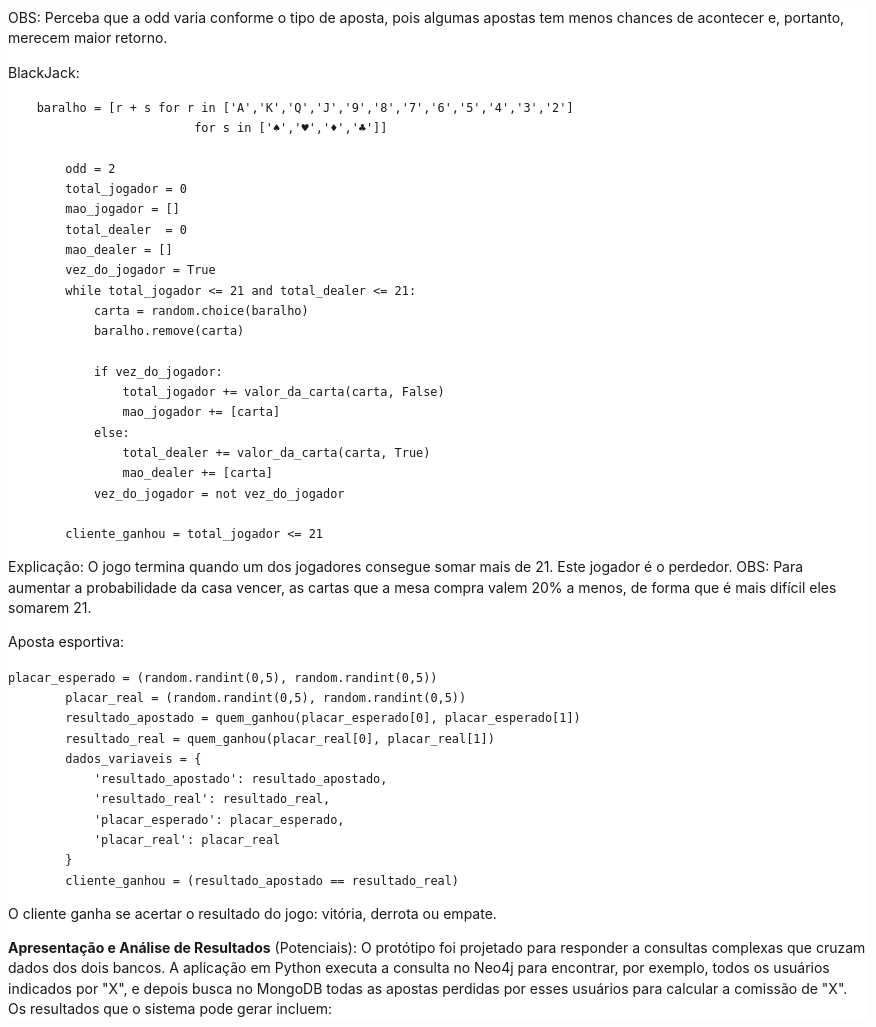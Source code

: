 OBS: Perceba que a odd varia conforme o tipo de aposta, pois algumas apostas tem menos chances de acontecer e, portanto, merecem maior retorno.

BlackJack:

```
    baralho = [r + s for r in ['A','K','Q','J','9','8','7','6','5','4','3','2']
                          for s in ['♠','♥','♦','♣']]

        odd = 2
        total_jogador = 0
        mao_jogador = []
        total_dealer  = 0
        mao_dealer = []
        vez_do_jogador = True
        while total_jogador <= 21 and total_dealer <= 21:
            carta = random.choice(baralho)
            baralho.remove(carta)
            
            if vez_do_jogador:
                total_jogador += valor_da_carta(carta, False)
                mao_jogador += [carta]
            else:
                total_dealer += valor_da_carta(carta, True)
                mao_dealer += [carta]
            vez_do_jogador = not vez_do_jogador

        cliente_ganhou = total_jogador <= 21
```

Explicação: O jogo termina quando um dos jogadores consegue somar mais de 21. Este jogador é o perdedor.
OBS: Para aumentar a probabilidade da casa vencer, as cartas que a mesa compra valem 20% a menos, de forma que é mais difícil eles somarem 21.

Aposta esportiva:

```
placar_esperado = (random.randint(0,5), random.randint(0,5))
        placar_real = (random.randint(0,5), random.randint(0,5))
        resultado_apostado = quem_ganhou(placar_esperado[0], placar_esperado[1])
        resultado_real = quem_ganhou(placar_real[0], placar_real[1])
        dados_variaveis = {
            'resultado_apostado': resultado_apostado,
            'resultado_real': resultado_real,
            'placar_esperado': placar_esperado,
            'placar_real': placar_real
        }
        cliente_ganhou = (resultado_apostado == resultado_real)
```
O cliente ganha se acertar o resultado do jogo: vitória, derrota ou empate.

**Apresentação e Análise de Resultados** (Potenciais): O protótipo foi projetado para responder a consultas complexas que cruzam dados dos dois bancos. A aplicação em Python executa a consulta no Neo4j para encontrar, por exemplo, todos os usuários indicados por "X", e depois busca no MongoDB todas as apostas perdidas por esses usuários para calcular a comissão de "X". Os resultados que o sistema pode gerar incluem:
